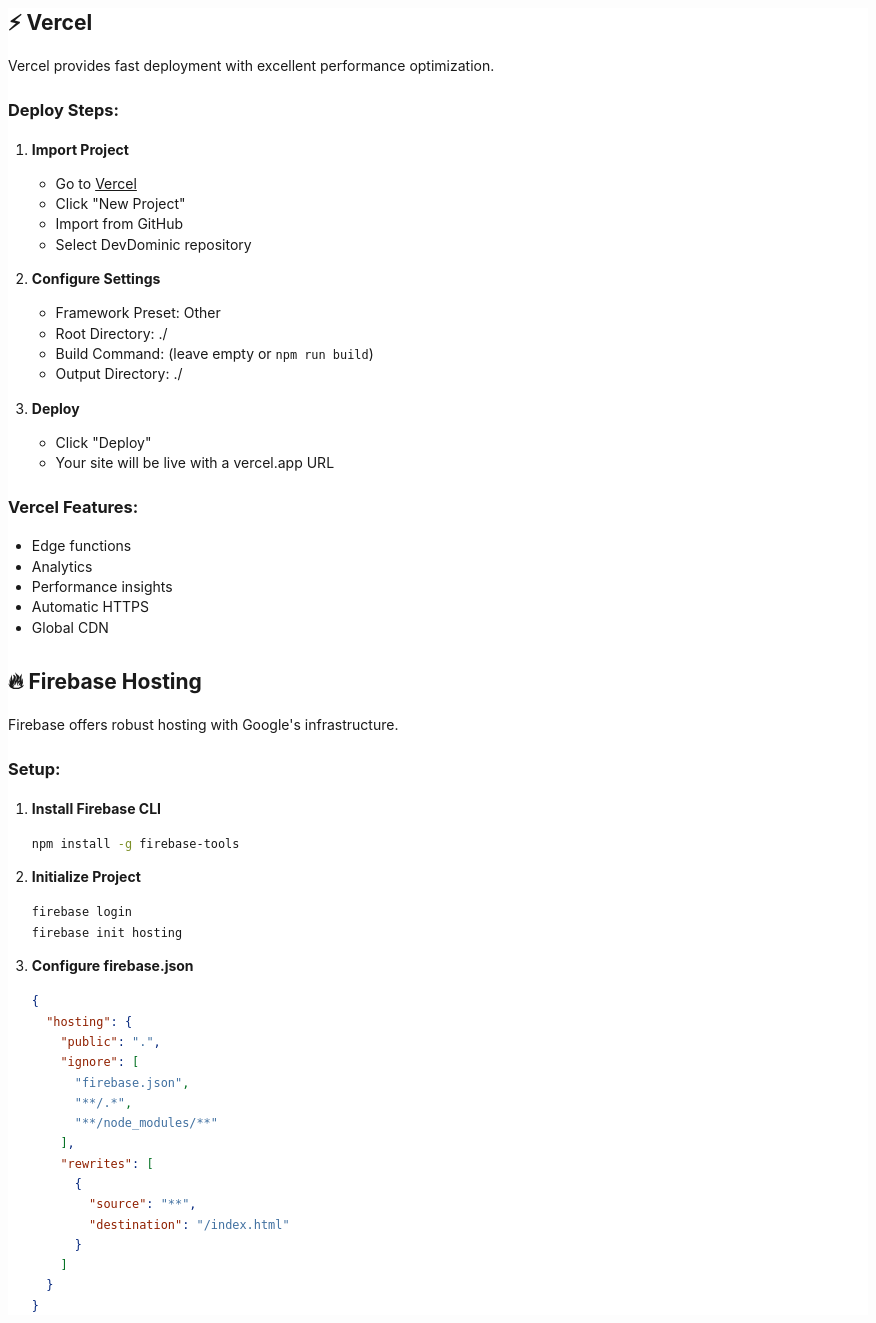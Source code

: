 ## ⚡ Vercel

Vercel provides fast deployment with excellent performance optimization.

### Deploy Steps:
1. **Import Project**
   - Go to [Vercel](https://vercel.com)
   - Click "New Project"
   - Import from GitHub
   - Select DevDominic repository

2. **Configure Settings**
   - Framework Preset: Other
   - Root Directory: ./
   - Build Command: (leave empty or `npm run build`)
   - Output Directory: ./

3. **Deploy**
   - Click "Deploy"
   - Your site will be live with a vercel.app URL

### Vercel Features:
- Edge functions
- Analytics
- Performance insights
- Automatic HTTPS
- Global CDN

## 🔥 Firebase Hosting

Firebase offers robust hosting with Google's infrastructure.

### Setup:
1. **Install Firebase CLI**
   ```bash
   npm install -g firebase-tools
   ```

2. **Initialize Project**
   ```bash
   firebase login
   firebase init hosting
   ```

3. **Configure firebase.json**
   ```json
   {
     "hosting": {
       "public": ".",
       "ignore": [
         "firebase.json",
         "**/.*",
         "**/node_modules/**"
       ],
       "rewrites": [
         {
           "source": "**",
           "destination": "/index.html"
         }
       ]
     }
   }
   ```
